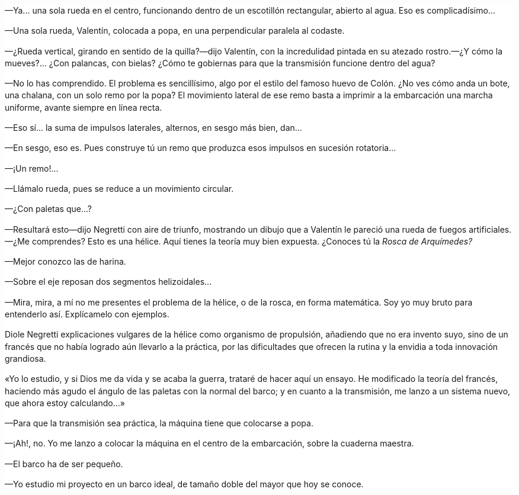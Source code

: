 —Ya... una sola rueda en el centro, funcionando dentro de un escotillón
rectangular, abierto al agua. Eso es complicadísimo...

—Una sola rueda, Valentín, colocada a popa, en una perpendicular paralela al
codaste.

—¿Rueda vertical, girando en sentido de la quilla?—dijo Valentín, con la
incredulidad pintada en su atezado rostro.—¿Y cómo la mueves?... ¿Con palancas,
con bielas? ¿Cómo te gobiernas para que la transmisión funcione dentro del
agua?

—No lo has comprendido. El problema es sencillísimo, algo por el estilo del
famoso huevo de Colón. ¿No ves cómo anda un bote, una chalana, con un solo remo
por la popa? El movimiento lateral de ese remo basta a imprimir a la
embarcación una marcha uniforme, avante siempre en línea recta.

—Eso sí... la suma de impulsos laterales, alternos, en sesgo más bien, dan...

—En sesgo, eso es. Pues construye tú un remo que produzca esos impulsos en
sucesión rotatoria...

—¡Un remo!...

—Llámalo rueda, pues se reduce a un movimiento circular.

—¿Con paletas que...?

—Resultará esto—dijo Negretti con aire de triunfo, mostrando un dibujo que
a Valentín le pareció una rueda de fuegos artificiales.—¿Me comprendes? Esto es
una hélice. Aquí tienes la teoría muy bien expuesta. ¿Conoces tú la *Rosca de
Arquímedes?*

—Mejor conozco las de harina.

—Sobre el eje reposan dos segmentos helizoidales...

—Mira, mira, a mí no me presentes el problema de la hélice, o de la rosca, en
forma matemática. Soy yo muy bruto para entenderlo así. Explícamelo con
ejemplos.

Diole Negretti explicaciones vulgares de la hélice como organismo de
propulsión, añadiendo que no era invento suyo, sino de un francés que no había
logrado aún llevarlo a la práctica, por las dificultades que ofrecen la rutina
y la envidia a toda innovación grandiosa.

«Yo lo estudio, y si Dios me da vida y se acaba la guerra, trataré de hacer
aquí un ensayo. He modificado la teoría del francés, haciendo más agudo el
ángulo de las paletas con la normal del barco; y en cuanto a la transmisión, me
lanzo a un sistema nuevo, que ahora estoy calculando...»

—Para que la transmisión sea práctica, la máquina tiene que colocarse a popa.

—¡Ah!, no. Yo me lanzo a colocar la máquina en el centro de la embarcación,
sobre la cuaderna maestra.

—El barco ha de ser pequeño.

—Yo estudio mi proyecto en un barco ideal, de tamaño doble del mayor que hoy se
conoce.
